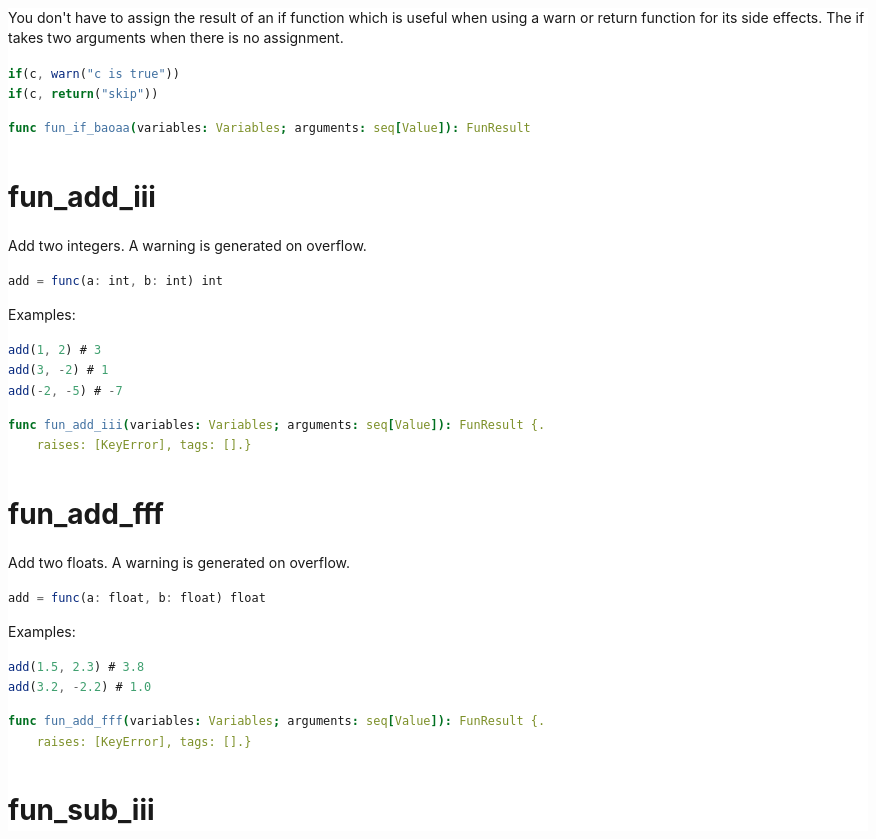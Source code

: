 You don't have to assign the result of an if function which is
useful when using a warn or return function for its side effects.
The if takes two arguments when there is no assignment.

~~~javascript
if(c, warn("c is true"))
if(c, return("skip"))
~~~


~~~nim
func fun_if_baoaa(variables: Variables; arguments: seq[Value]): FunResult
~~~

# fun_add_iii

Add two integers. A warning is generated on overflow.

~~~javascript
add = func(a: int, b: int) int
~~~

Examples:

~~~javascript
add(1, 2) # 3
add(3, -2) # 1
add(-2, -5) # -7
~~~


~~~nim
func fun_add_iii(variables: Variables; arguments: seq[Value]): FunResult {.
    raises: [KeyError], tags: [].}
~~~

# fun_add_fff

Add two floats. A warning is generated on overflow.

~~~javascript
add = func(a: float, b: float) float
~~~

Examples:

~~~javascript
add(1.5, 2.3) # 3.8
add(3.2, -2.2) # 1.0
~~~


~~~nim
func fun_add_fff(variables: Variables; arguments: seq[Value]): FunResult {.
    raises: [KeyError], tags: [].}
~~~

# fun_sub_iii
